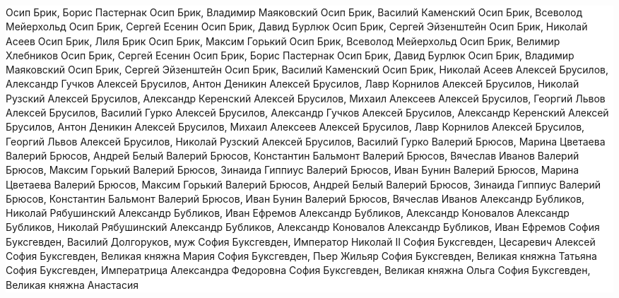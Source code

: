 Осип Брик, Борис Пастернак
Осип Брик, Владимир Маяковский
Осип Брик, Василий Каменский
Осип Брик, Всеволод Мейерхольд
Осип Брик, Сергей Есенин
Осип Брик, Давид Бурлюк
Осип Брик, Сергей Эйзенштейн
Осип Брик, Николай Асеев
Осип Брик, Лиля Брик
Осип Брик, Максим Горький
Осип Брик, Всеволод Мейерхольд
Осип Брик, Велимир Хлебников
Осип Брик, Сергей Есенин
Осип Брик, Борис Пастернак
Осип Брик, Давид Бурлюк
Осип Брик, Владимир Маяковский
Осип Брик, Сергей Эйзенштейн
Осип Брик, Василий Каменский
Осип Брик, Николай Асеев
Алексей Брусилов, Александр Гучков
Алексей Брусилов, Антон Деникин
Алексей Брусилов, Лавр Корнилов
Алексей Брусилов, Николай Рузский
Алексей Брусилов, Александр Керенский
Алексей Брусилов, Михаил Алексеев
Алексей Брусилов, Георгий Львов
Алексей Брусилов, Василий Гурко
Алексей Брусилов, Александр Гучков
Алексей Брусилов, Александр Керенский
Алексей Брусилов, Антон Деникин
Алексей Брусилов, Михаил Алексеев
Алексей Брусилов, Лавр Корнилов
Алексей Брусилов, Георгий Львов
Алексей Брусилов, Николай Рузский
Алексей Брусилов, Василий Гурко
Валерий Брюсов, Марина Цветаева
Валерий Брюсов, Андрей Белый
Валерий Брюсов, Константин Бальмонт
Валерий Брюсов, Вячеслав Иванов
Валерий Брюсов, Максим Горький
Валерий Брюсов, Зинаида Гиппиус
Валерий Брюсов, Иван Бунин
Валерий Брюсов, Марина Цветаева
Валерий Брюсов, Максим Горький
Валерий Брюсов, Андрей Белый
Валерий Брюсов, Зинаида Гиппиус
Валерий Брюсов, Константин Бальмонт
Валерий Брюсов, Иван Бунин
Валерий Брюсов, Вячеслав Иванов
Александр Бубликов, Николай Рябушинский
Александр Бубликов, Иван Ефремов
Александр Бубликов, Александр Коновалов
Александр Бубликов, Николай Рябушинский
Александр Бубликов, Александр Коновалов
Александр Бубликов, Иван Ефремов
София Буксгевден, Василий Долгоруков, муж
София Буксгевден, Император Николай II
София Буксгевден, Цесаревич Алексей
София Буксгевден, Великая княжна Мария
София Буксгевден, Пьер Жильяр
София Буксгевден, Великая княжна Татьяна
София Буксгевден, Императрица Александра Федоровна
София Буксгевден, Великая княжна Ольга
София Буксгевден, Великая княжна Анастасия